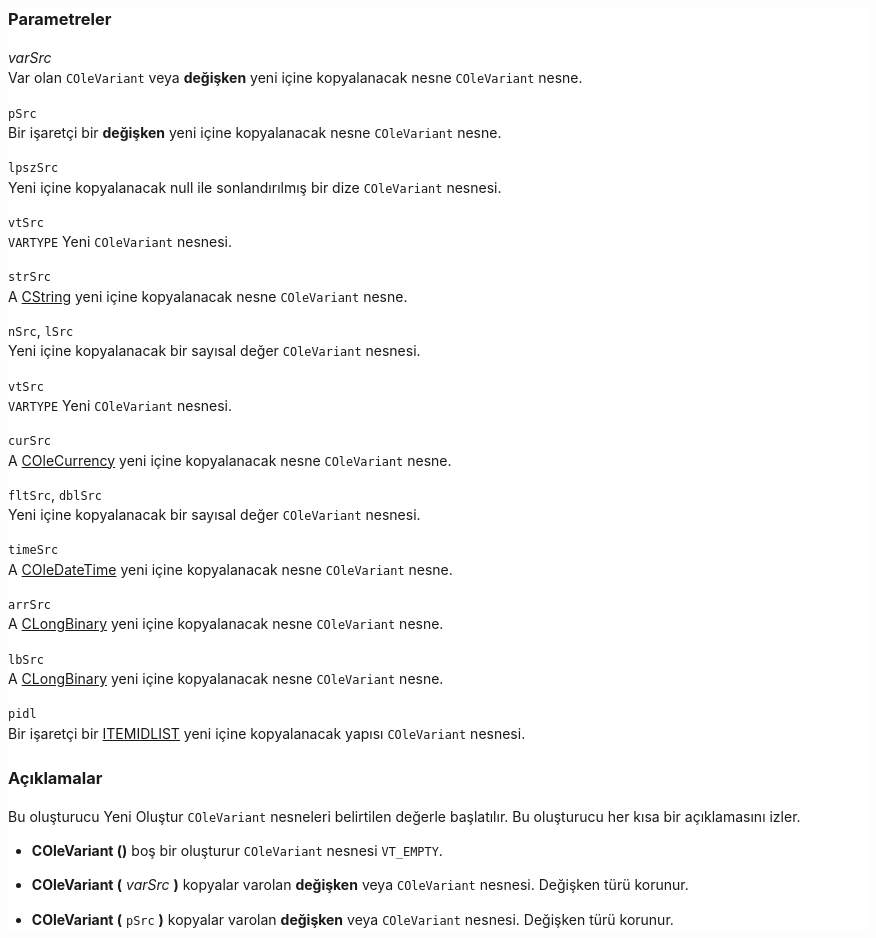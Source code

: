 ### <a name="parameters"></a>Parametreler  
 *varSrc*  
 Var olan `COleVariant` veya **değişken** yeni içine kopyalanacak nesne `COleVariant` nesne.  
  
 `pSrc`  
 Bir işaretçi bir **değişken** yeni içine kopyalanacak nesne `COleVariant` nesne.  
  
 `lpszSrc`  
 Yeni içine kopyalanacak null ile sonlandırılmış bir dize `COleVariant` nesnesi.  
  
 `vtSrc`  
 `VARTYPE` Yeni `COleVariant` nesnesi.  
  
 `strSrc`  
 A [CString](../../atl-mfc-shared/reference/cstringt-class.md) yeni içine kopyalanacak nesne `COleVariant` nesne.  
  
 `nSrc`, `lSrc`  
 Yeni içine kopyalanacak bir sayısal değer `COleVariant` nesnesi.  
  
 `vtSrc`  
 `VARTYPE` Yeni `COleVariant` nesnesi.  
  
 `curSrc`  
 A [COleCurrency](../../mfc/reference/colecurrency-class.md) yeni içine kopyalanacak nesne `COleVariant` nesne.  
  
 `fltSrc`, `dblSrc`  
 Yeni içine kopyalanacak bir sayısal değer `COleVariant` nesnesi.  
  
 `timeSrc`  
 A [COleDateTime](../../atl-mfc-shared/reference/coledatetime-class.md) yeni içine kopyalanacak nesne `COleVariant` nesne.  
  
 `arrSrc`  
 A [CLongBinary](../../mfc/reference/cbytearray-class.md) yeni içine kopyalanacak nesne `COleVariant` nesne.  
  
 `lbSrc`  
 A [CLongBinary](../../mfc/reference/clongbinary-class.md) yeni içine kopyalanacak nesne `COleVariant` nesne.  
  
 `pidl`  
 Bir işaretçi bir [ITEMIDLIST](http://msdn.microsoft.com/library/windows/desktop/bb773321) yeni içine kopyalanacak yapısı `COleVariant` nesnesi.  
  
### <a name="remarks"></a>Açıklamalar  
 Bu oluşturucu Yeni Oluştur `COleVariant` nesneleri belirtilen değerle başlatılır. Bu oluşturucu her kısa bir açıklamasını izler.  
  
- **COleVariant ()** boş bir oluşturur `COleVariant` nesnesi `VT_EMPTY`.  
  
- **COleVariant (** *varSrc* **)** kopyalar varolan **değişken** veya `COleVariant` nesnesi. Değişken türü korunur.  
  
- **COleVariant (** `pSrc` **)** kopyalar varolan **değişken** veya `COleVariant` nesnesi. Değişken türü korunur.  
  